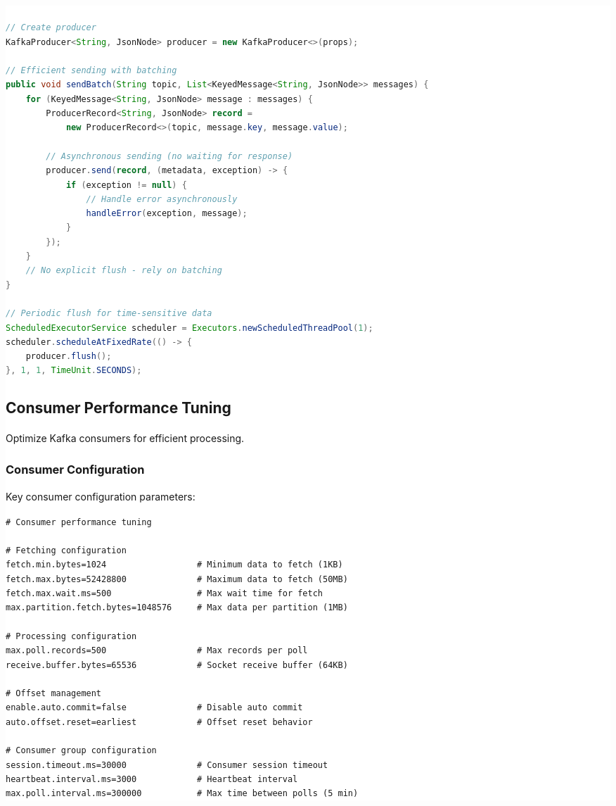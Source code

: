 ```java

// Create producer
KafkaProducer<String, JsonNode> producer = new KafkaProducer<>(props);

// Efficient sending with batching
public void sendBatch(String topic, List<KeyedMessage<String, JsonNode>> messages) {
    for (KeyedMessage<String, JsonNode> message : messages) {
        ProducerRecord<String, JsonNode> record = 
            new ProducerRecord<>(topic, message.key, message.value);
        
        // Asynchronous sending (no waiting for response)
        producer.send(record, (metadata, exception) -> {
            if (exception != null) {
                // Handle error asynchronously
                handleError(exception, message);
            }
        });
    }
    // No explicit flush - rely on batching
}

// Periodic flush for time-sensitive data
ScheduledExecutorService scheduler = Executors.newScheduledThreadPool(1);
scheduler.scheduleAtFixedRate(() -> {
    producer.flush();
}, 1, 1, TimeUnit.SECONDS);
```

## Consumer Performance Tuning

Optimize Kafka consumers for efficient processing.

### Consumer Configuration

Key consumer configuration parameters:

```properties
# Consumer performance tuning

# Fetching configuration
fetch.min.bytes=1024                  # Minimum data to fetch (1KB)
fetch.max.bytes=52428800              # Maximum data to fetch (50MB)
fetch.max.wait.ms=500                 # Max wait time for fetch
max.partition.fetch.bytes=1048576     # Max data per partition (1MB)

# Processing configuration
max.poll.records=500                  # Max records per poll
receive.buffer.bytes=65536            # Socket receive buffer (64KB)

# Offset management
enable.auto.commit=false              # Disable auto commit
auto.offset.reset=earliest            # Offset reset behavior

# Consumer group configuration
session.timeout.ms=30000              # Consumer session timeout
heartbeat.interval.ms=3000            # Heartbeat interval
max.poll.interval.ms=300000           # Max time between polls (5 min)
```
